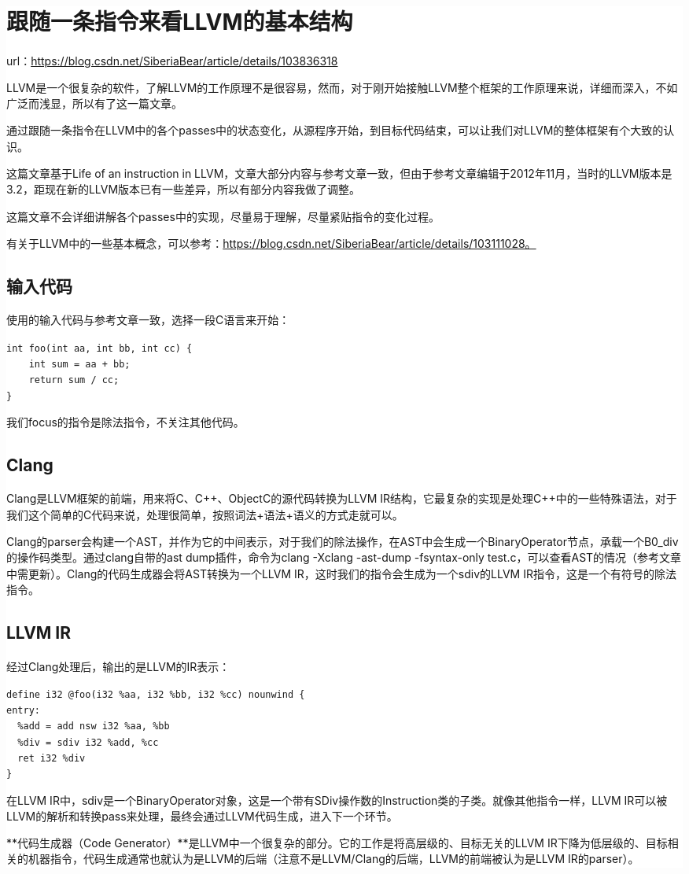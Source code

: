 # 跟随一条指令来看LLVM的基本结构

url：https://blog.csdn.net/SiberiaBear/article/details/103836318



LLVM是一个很复杂的软件，了解LLVM的工作原理不是很容易，然而，对于刚开始接触LLVM整个框架的工作原理来说，详细而深入，不如广泛而浅显，所以有了这一篇文章。

通过跟随一条指令在LLVM中的各个passes中的状态变化，从源程序开始，到目标代码结束，可以让我们对LLVM的整体框架有个大致的认识。

这篇文章基于Life of an instruction in LLVM，文章大部分内容与参考文章一致，但由于参考文章编辑于2012年11月，当时的LLVM版本是3.2，距现在新的LLVM版本已有一些差异，所以有部分内容我做了调整。

这篇文章不会详细讲解各个passes中的实现，尽量易于理解，尽量紧贴指令的变化过程。

有关于LLVM中的一些基本概念，可以参考：https://blog.csdn.net/SiberiaBear/article/details/103111028。

## 输入代码

使用的输入代码与参考文章一致，选择一段C语言来开始：

```
int foo(int aa, int bb, int cc) {
	int sum = aa + bb;
	return sum / cc;
}
```

我们focus的指令是除法指令，不关注其他代码。

## Clang
Clang是LLVM框架的前端，用来将C、C++、ObjectC的源代码转换为LLVM IR结构，它最复杂的实现是处理C++中的一些特殊语法，对于我们这个简单的C代码来说，处理很简单，按照词法+语法+语义的方式走就可以。

Clang的parser会构建一个AST，并作为它的中间表示，对于我们的除法操作，在AST中会生成一个BinaryOperator节点，承载一个B0_div的操作码类型。通过clang自带的ast dump插件，命令为clang -Xclang -ast-dump -fsyntax-only test.c，可以查看AST的情况（参考文章中需更新）。Clang的代码生成器会将AST转换为一个LLVM IR，这时我们的指令会生成为一个sdiv的LLVM IR指令，这是一个有符号的除法指令。

## LLVM IR
经过Clang处理后，输出的是LLVM的IR表示：

```
define i32 @foo(i32 %aa, i32 %bb, i32 %cc) nounwind {
entry:
  %add = add nsw i32 %aa, %bb
  %div = sdiv i32 %add, %cc
  ret i32 %div
}
```

在LLVM IR中，sdiv是一个BinaryOperator对象，这是一个带有SDiv操作数的Instruction类的子类。就像其他指令一样，LLVM IR可以被LLVM的解析和转换pass来处理，最终会通过LLVM代码生成，进入下一个环节。

**代码生成器（Code Generator）**是LLVM中一个很复杂的部分。它的工作是将高层级的、目标无关的LLVM IR下降为低层级的、目标相关的机器指令，代码生成通常也就认为是LLVM的后端（注意不是LLVM/Clang的后端，LLVM的前端被认为是LLVM IR的parser）。
